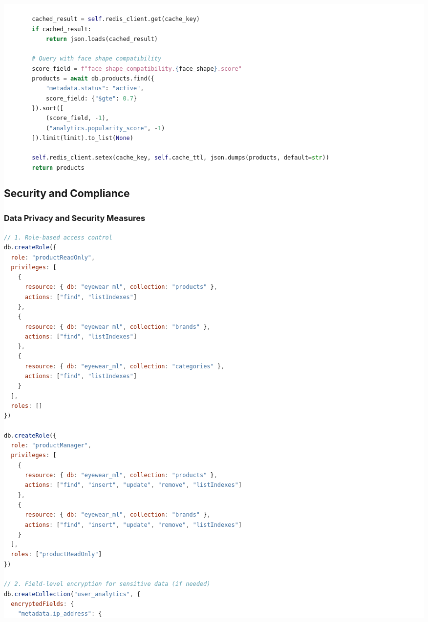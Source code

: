 ```python
        
        cached_result = self.redis_client.get(cache_key)
        if cached_result:
            return json.loads(cached_result)
        
        # Query with face shape compatibility
        score_field = f"face_shape_compatibility.{face_shape}.score"
        products = await db.products.find({
            "metadata.status": "active",
            score_field: {"$gte": 0.7}
        }).sort([
            (score_field, -1),
            ("analytics.popularity_score", -1)
        ]).limit(limit).to_list(None)
        
        self.redis_client.setex(cache_key, self.cache_ttl, json.dumps(products, default=str))
        return products
```

## Security and Compliance

### Data Privacy and Security Measures

```javascript
// 1. Role-based access control
db.createRole({
  role: "productReadOnly",
  privileges: [
    {
      resource: { db: "eyewear_ml", collection: "products" },
      actions: ["find", "listIndexes"]
    },
    {
      resource: { db: "eyewear_ml", collection: "brands" },
      actions: ["find", "listIndexes"]
    },
    {
      resource: { db: "eyewear_ml", collection: "categories" },
      actions: ["find", "listIndexes"]
    }
  ],
  roles: []
})

db.createRole({
  role: "productManager",
  privileges: [
    {
      resource: { db: "eyewear_ml", collection: "products" },
      actions: ["find", "insert", "update", "remove", "listIndexes"]
    },
    {
      resource: { db: "eyewear_ml", collection: "brands" },
      actions: ["find", "insert", "update", "remove", "listIndexes"]
    }
  ],
  roles: ["productReadOnly"]
})

// 2. Field-level encryption for sensitive data (if needed)
db.createCollection("user_analytics", {
  encryptedFields: {
    "metadata.ip_address": {
```